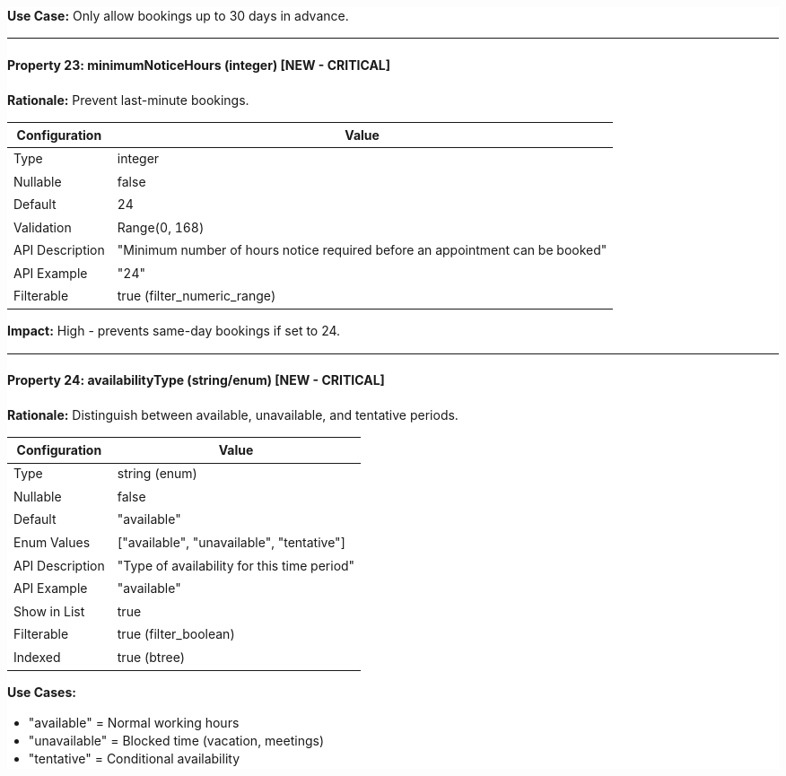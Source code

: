 **Use Case:** Only allow bookings up to 30 days in advance.

---

#### Property 23: minimumNoticeHours (integer) **[NEW - CRITICAL]**

**Rationale:** Prevent last-minute bookings.

| Configuration | Value |
|---------------|-------|
| Type | integer |
| Nullable | false |
| Default | 24 |
| Validation | Range(0, 168) |
| API Description | "Minimum number of hours notice required before an appointment can be booked" |
| API Example | "24" |
| Filterable | true (filter_numeric_range) |

**Impact:** High - prevents same-day bookings if set to 24.

---

#### Property 24: availabilityType (string/enum) **[NEW - CRITICAL]**

**Rationale:** Distinguish between available, unavailable, and tentative periods.

| Configuration | Value |
|---------------|-------|
| Type | string (enum) |
| Nullable | false |
| Default | "available" |
| Enum Values | ["available", "unavailable", "tentative"] |
| API Description | "Type of availability for this time period" |
| API Example | "available" |
| Show in List | true |
| Filterable | true (filter_boolean) |
| Indexed | true (btree) |

**Use Cases:**
- "available" = Normal working hours
- "unavailable" = Blocked time (vacation, meetings)
- "tentative" = Conditional availability
